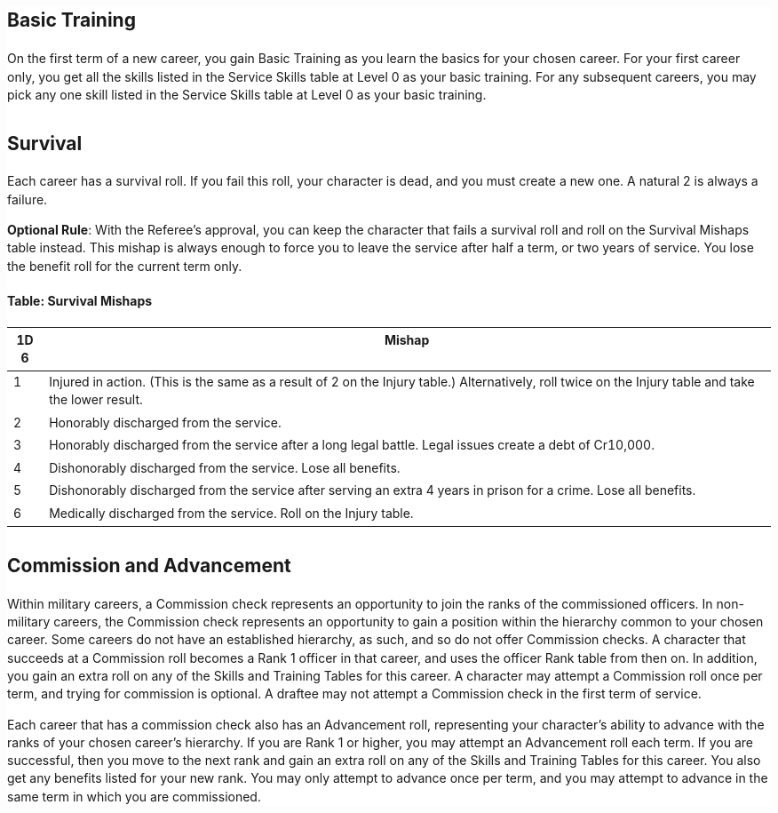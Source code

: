 ## Basic Training

On the first term of a new career, you gain Basic Training as you learn
the basics for your chosen career. For your first career only, you get
all the skills listed in the Service Skills table at Level 0 as your
basic training. For any subsequent careers, you may pick any one skill
listed in the Service Skills table at Level 0 as your basic training.

## Survival

Each career has a survival roll. If you fail this roll, your character
is dead, and you must create a new one. A natural 2 is always a failure.

**Optional Rule**: With the Referee’s approval, you can keep the
character that fails a survival roll and roll on the Survival Mishaps
table instead. This mishap is always enough to force you to leave the
service after half a term, or two years of service. You lose the benefit
roll for the current term only.

#### Table: Survival Mishaps

| 1D6 | Mishap                                                                                                                                               |
|-----|------------------------------------------------------------------------------------------------------------------------------------------------------|
| 1   | Injured in action. (This is the same as a result of 2 on the Injury table.) Alternatively, roll twice on the Injury table and take the lower result. |
| 2   | Honorably discharged from the service.                                                                                                               |
| 3   | Honorably discharged from the service after a long legal battle. Legal issues create a debt of Cr10,000.                                             |
| 4   | Dishonorably discharged from the service. Lose all benefits.                                                                                         |
| 5   | Dishonorably discharged from the service after serving an extra 4 years in prison for a crime. Lose all benefits.                                    |
| 6   | Medically discharged from the service. Roll on the Injury table.                                                                                     |

## Commission and Advancement

Within military careers, a Commission check represents an opportunity to
join the ranks of the commissioned officers. In non-military careers,
the Commission check represents an opportunity to gain a position within
the hierarchy common to your chosen career. Some careers do not have an
established hierarchy, as such, and so do not offer Commission checks. A
character that succeeds at a Commission roll becomes a Rank 1 officer in
that career, and uses the officer Rank table from then on. In addition,
you gain an extra roll on any of the Skills and Training Tables for this
career. A character may attempt a Commission roll once per term, and
trying for commission is optional. A draftee may not attempt a
Commission check in the first term of service.

Each career that has a commission check also has an Advancement roll,
representing your character’s ability to advance with the ranks of your
chosen career’s hierarchy. If you are Rank 1 or higher, you may attempt
an Advancement roll each term. If you are successful, then you move to
the next rank and gain an extra roll on any of the Skills and Training
Tables for this career. You also get any benefits listed for your new
rank. You may only attempt to advance once per term, and you may attempt
to advance in the same term in which you are commissioned.
